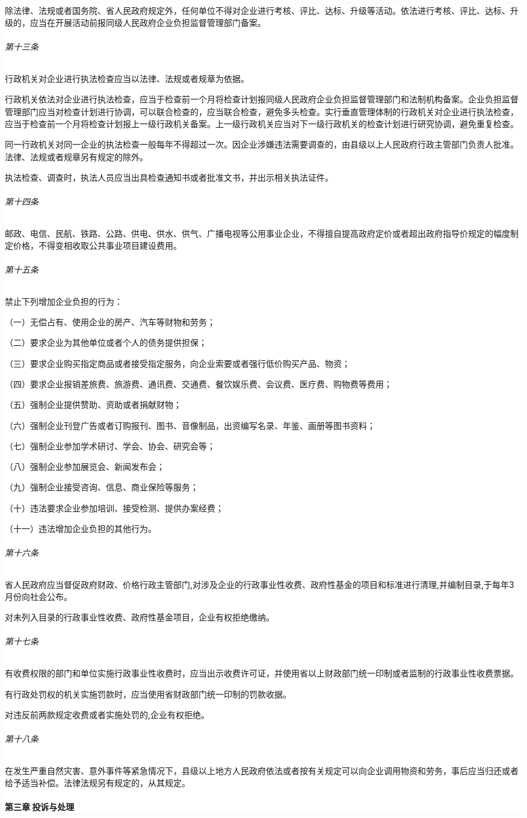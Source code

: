 除法律、法规或者国务院、省人民政府规定外，任何单位不得对企业进行考核、评比、达标、升级等活动。依法进行考核、评比、达标、升级的，应当在开展活动前报同级人民政府企业负担监督管理部门备案。

###### 第十三条

行政机关对企业进行执法检查应当以法律、法规或者规章为依据。

行政机关依法对企业进行执法检查，应当于检查前一个月将检查计划报同级人民政府企业负担监督管理部门和法制机构备案。企业负担监督管理部门应当对检查计划进行协调，可以联合检查的，应当联合检查，避免多头检查。实行垂直管理体制的行政机关对企业进行执法检查，应当于检查前一个月将检查计划报上一级行政机关备案。上一级行政机关应当对下一级行政机关的检查计划进行研究协调，避免重复检查。

同一行政机关对同一企业的执法检查一般每年不得超过一次。因企业涉嫌违法需要调查的，由县级以上人民政府行政主管部门负责人批准。法律、法规或者规章另有规定的除外。

执法检查、调查时，执法人员应当出具检查通知书或者批准文书，并出示相关执法证件。

###### 第十四条

邮政、电信、民航、铁路、公路、供电、供水、供气、广播电视等公用事业企业，不得擅自提高政府定价或者超出政府指导价规定的幅度制定价格，不得变相收取公共事业项目建设费用。

###### 第十五条

禁止下列增加企业负担的行为：

（一）无偿占有、使用企业的房产、汽车等财物和劳务；

（二）要求企业为其他单位或者个人的债务提供担保；

（三）要求企业购买指定商品或者接受指定服务，向企业索要或者强行低价购买产品、物资；

（四）要求企业报销差旅费、旅游费、通讯费、交通费、餐饮娱乐费、会议费、医疗费、购物费等费用；

（五）强制企业提供赞助、资助或者捐献财物；

（六）强制企业刊登广告或者订购报刊、图书、音像制品，出资编写名录、年鉴、画册等图书资料；

（七）强制企业参加学术研讨、学会、协会、研究会等；

（八）强制企业参加展览会、新闻发布会；

（九）强制企业接受咨询、信息、商业保险等服务；

（十）违法要求企业参加培训、接受检测、提供办案经费；

（十一）违法增加企业负担的其他行为。

###### 第十六条

省人民政府应当督促政府财政、价格行政主管部门,对涉及企业的行政事业性收费、政府性基金的项目和标准进行清理,并编制目录,于每年3月份向社会公布。

对未列入目录的行政事业性收费、政府性基金项目，企业有权拒绝缴纳。

###### 第十七条

有收费权限的部门和单位实施行政事业性收费时，应当出示收费许可证，并使用省以上财政部门统一印制或者监制的行政事业性收费票据。

有行政处罚权的机关实施罚款时，应当使用省财政部门统一印制的罚款收据。

对违反前两款规定收费或者实施处罚的,企业有权拒绝。

###### 第十八条

在发生严重自然灾害、意外事件等紧急情况下，县级以上地方人民政府依法或者按有关规定可以向企业调用物资和劳务，事后应当归还或者给予适当补偿。法律法规另有规定的，从其规定。

#### 第三章 投诉与处理
